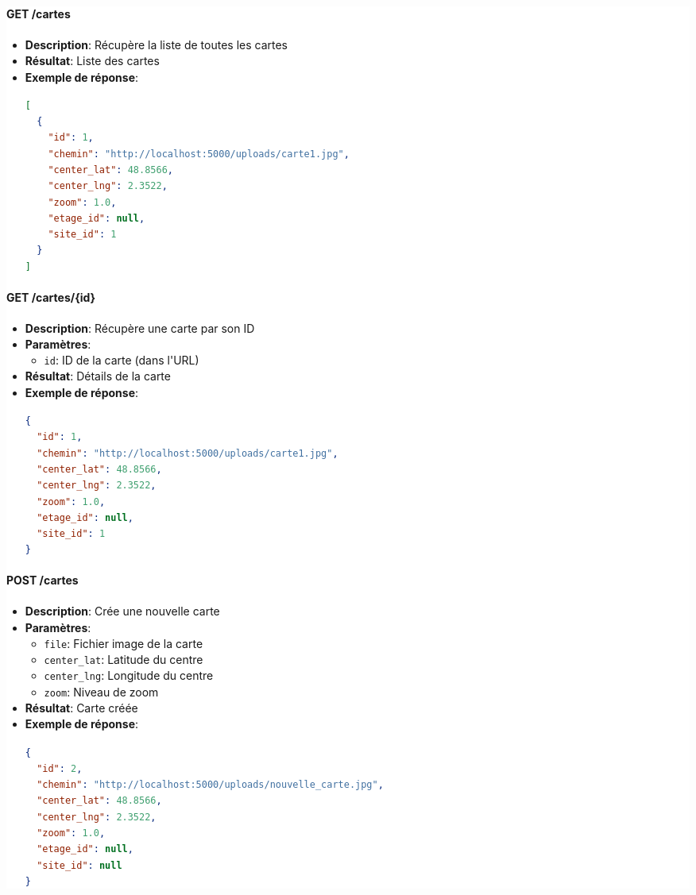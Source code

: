 #### GET /cartes
- **Description**: Récupère la liste de toutes les cartes
- **Résultat**: Liste des cartes
- **Exemple de réponse**:
  ```json
  [
    {
      "id": 1,
      "chemin": "http://localhost:5000/uploads/carte1.jpg",
      "center_lat": 48.8566,
      "center_lng": 2.3522,
      "zoom": 1.0,
      "etage_id": null,
      "site_id": 1
    }
  ]
  ```

#### GET /cartes/{id}
- **Description**: Récupère une carte par son ID
- **Paramètres**:
    - `id`: ID de la carte (dans l'URL)
- **Résultat**: Détails de la carte
- **Exemple de réponse**:
  ```json
  {
    "id": 1,
    "chemin": "http://localhost:5000/uploads/carte1.jpg",
    "center_lat": 48.8566,
    "center_lng": 2.3522,
    "zoom": 1.0,
    "etage_id": null,
    "site_id": 1
  }
  ```

#### POST /cartes
- **Description**: Crée une nouvelle carte
- **Paramètres**:
    - `file`: Fichier image de la carte
    - `center_lat`: Latitude du centre
    - `center_lng`: Longitude du centre
    - `zoom`: Niveau de zoom
- **Résultat**: Carte créée
- **Exemple de réponse**:
  ```json
  {
    "id": 2,
    "chemin": "http://localhost:5000/uploads/nouvelle_carte.jpg",
    "center_lat": 48.8566,
    "center_lng": 2.3522,
    "zoom": 1.0,
    "etage_id": null,
    "site_id": null
  }
  ```
